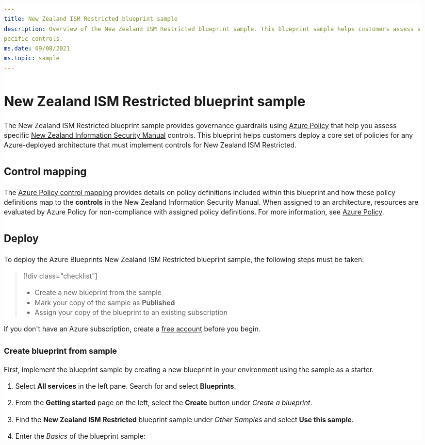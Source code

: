```yaml
---
title: New Zealand ISM Restricted blueprint sample
description: Overview of the New Zealand ISM Restricted blueprint sample. This blueprint sample helps customers assess specific controls.
ms.date: 09/08/2021
ms.topic: sample
---
```

# New Zealand ISM Restricted blueprint sample

The New Zealand ISM Restricted blueprint sample provides governance guardrails using
[Azure Policy](../../policy/overview.md) that help you assess specific
[New Zealand Information Security Manual](https://www.nzism.gcsb.govt.nz/) controls. This blueprint
helps customers deploy a core set of policies for any Azure-deployed architecture that must
implement controls for New Zealand ISM Restricted.

## Control mapping

The [Azure Policy control mapping](../../policy/samples/new-zealand-ism.md) provides details
on policy definitions included within this blueprint and how these policy definitions map to the
**controls** in the New Zealand Information Security Manual. When assigned to an architecture,
resources are evaluated by Azure Policy for non-compliance with assigned policy definitions. For
more information, see [Azure Policy](../../policy/overview.md).

## Deploy

To deploy the Azure Blueprints New Zealand ISM Restricted blueprint sample,
the following steps must be taken:

> [!div class="checklist"]
> - Create a new blueprint from the sample
> - Mark your copy of the sample as **Published**
> - Assign your copy of the blueprint to an existing subscription

If you don't have an Azure subscription, create a [free account](https://azure.microsoft.com/free)
before you begin.

### Create blueprint from sample

First, implement the blueprint sample by creating a new blueprint in your environment using the
sample as a starter.

1. Select **All services** in the left pane. Search for and select **Blueprints**.

1. From the **Getting started** page on the left, select the **Create** button under _Create a
   blueprint_.

1. Find the **New Zealand ISM Restricted** blueprint sample under _Other
   Samples_ and select **Use this sample**.

1. Enter the _Basics_ of the blueprint sample:
